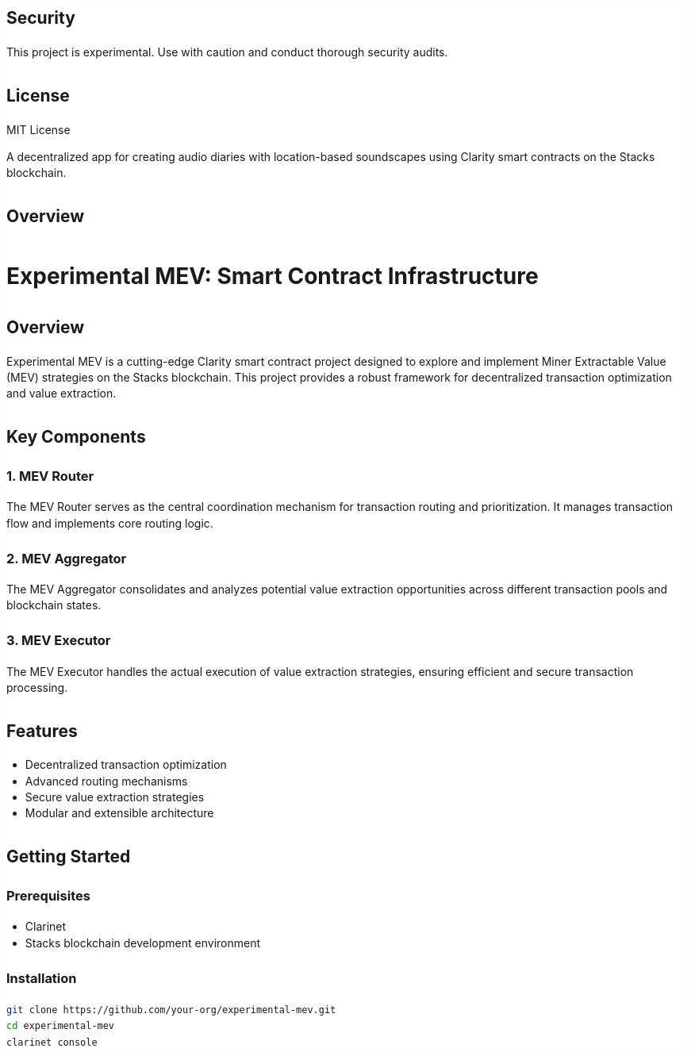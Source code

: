 ## Security
This project is experimental. Use with caution and conduct thorough security audits.

## License
MIT License

A decentralized app for creating audio diaries with location-based soundscapes using Clarity smart contracts on the Stacks blockchain.

## Overview

# Experimental MEV: Smart Contract Infrastructure

## Overview
Experimental MEV is a cutting-edge Clarity smart contract project designed to explore and implement Miner Extractable Value (MEV) strategies on the Stacks blockchain. This project provides a robust framework for decentralized transaction optimization and value extraction.

## Key Components

### 1. MEV Router
The MEV Router serves as the central coordination mechanism for transaction routing and prioritization. It manages transaction flow and implements core routing logic.

### 2. MEV Aggregator
The MEV Aggregator consolidates and analyzes potential value extraction opportunities across different transaction pools and blockchain states.

### 3. MEV Executor
The MEV Executor handles the actual execution of value extraction strategies, ensuring efficient and secure transaction processing.

## Features
- Decentralized transaction optimization
- Advanced routing mechanisms
- Secure value extraction strategies
- Modular and extensible architecture

## Getting Started

### Prerequisites
- Clarinet
- Stacks blockchain development environment

### Installation
```bash
git clone https://github.com/your-org/experimental-mev.git
cd experimental-mev
clarinet console
```
